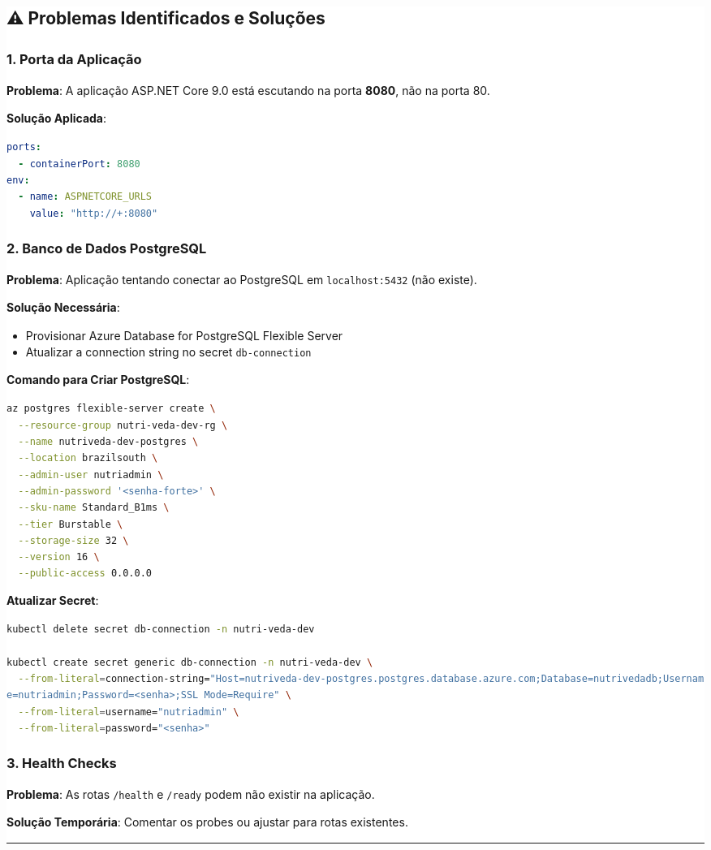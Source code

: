 
## ⚠️ Problemas Identificados e Soluções

### 1. Porta da Aplicação
**Problema**: A aplicação ASP.NET Core 9.0 está escutando na porta **8080**, não na porta 80.

**Solução Aplicada**:
```yaml
ports:
  - containerPort: 8080
env:
  - name: ASPNETCORE_URLS
    value: "http://+:8080"
```

### 2. Banco de Dados PostgreSQL
**Problema**: Aplicação tentando conectar ao PostgreSQL em `localhost:5432` (não existe).

**Solução Necessária**: 
- Provisionar Azure Database for PostgreSQL Flexible Server
- Atualizar a connection string no secret `db-connection`

**Comando para Criar PostgreSQL**:
```bash
az postgres flexible-server create \
  --resource-group nutri-veda-dev-rg \
  --name nutriveda-dev-postgres \
  --location brazilsouth \
  --admin-user nutriadmin \
  --admin-password '<senha-forte>' \
  --sku-name Standard_B1ms \
  --tier Burstable \
  --storage-size 32 \
  --version 16 \
  --public-access 0.0.0.0
```

**Atualizar Secret**:
```bash
kubectl delete secret db-connection -n nutri-veda-dev

kubectl create secret generic db-connection -n nutri-veda-dev \
  --from-literal=connection-string="Host=nutriveda-dev-postgres.postgres.database.azure.com;Database=nutrivedadb;Username=nutriadmin;Password=<senha>;SSL Mode=Require" \
  --from-literal=username="nutriadmin" \
  --from-literal=password="<senha>"
```

### 3. Health Checks
**Problema**: As rotas `/health` e `/ready` podem não existir na aplicação.

**Solução Temporária**: Comentar os probes ou ajustar para rotas existentes.

---
